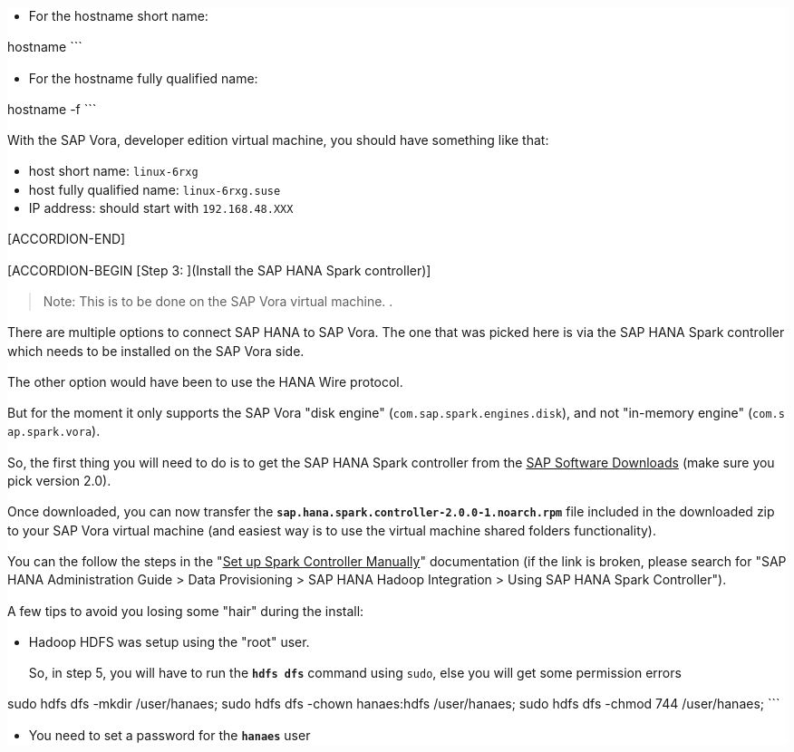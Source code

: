   - For the hostname short name:

    ```Bash
hostname
    ```

  - For the hostname fully qualified name:

    ```Bash
hostname -f
    ```

With the SAP Vora, developer edition virtual machine, you should have something like that:
  - host short name: `linux-6rxg`
  - host fully qualified name: `linux-6rxg.suse`
  - IP address: should start with `192.168.48.XXX`


[ACCORDION-END]

[ACCORDION-BEGIN [Step 3: ](Install the SAP HANA Spark controller)]

>Note: This is to be done on the SAP Vora virtual machine.
.

There are multiple options to connect SAP HANA to SAP Vora. The one that was picked here is via the SAP HANA Spark controller which needs to be installed on the SAP Vora side.

The other option would have been to use the HANA Wire protocol.

But for the moment it only supports the SAP Vora "disk engine" (`com.sap.spark.engines.disk`), and not "in-memory engine" (`com.sap.spark.vora`).

So, the first thing you will need to do is to get the SAP HANA Spark controller from the [SAP Software Downloads]( https://launchpad.support.sap.com/#/softwarecenter) (make sure you pick version 2.0).

Once downloaded, you can now transfer the **`sap.hana.spark.controller-2.0.0-1.noarch.rpm`** file included in the downloaded zip to your SAP Vora virtual machine (and easiest way is to use the virtual machine shared folders functionality).

You can the follow the steps in the "[Set up Spark Controller Manually](https://help.sap.com/viewer/2cfbc5cf2bc14f028cfbe2a2bba60a50/2.0.00/en-US/aca0ca45d96b4fc2a21c11c7e8e48a42.html)" documentation (if the link is broken, please search for "SAP HANA Administration Guide >  Data Provisioning > SAP HANA Hadoop Integration > Using SAP HANA Spark Controller").

A few tips to avoid you losing some "hair" during the install:

  - Hadoop HDFS was setup using the "root" user.

    So, in step 5, you will have to run the **`hdfs dfs`** command using `sudo`, else you will get some permission errors

    ```Bash
sudo hdfs dfs -mkdir /user/hanaes;
sudo hdfs dfs -chown hanaes:hdfs /user/hanaes;
sudo hdfs dfs -chmod 744 /user/hanaes;
    ```
  - You need to set a password for the **`hanaes`** user
